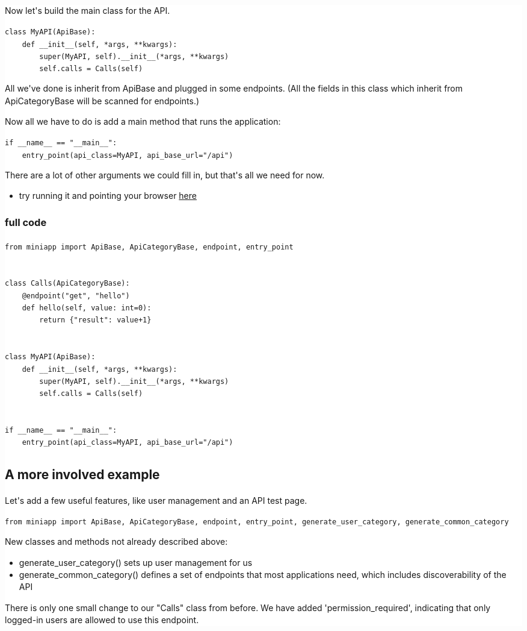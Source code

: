 Now let's build the main class for the API.

    class MyAPI(ApiBase):
        def __init__(self, *args, **kwargs):
            super(MyAPI, self).__init__(*args, **kwargs)
            self.calls = Calls(self)

All we've done is inherit from ApiBase and plugged in some endpoints.  (All the fields in this class which inherit from
ApiCategoryBase will be scanned for endpoints.)

Now all we have to do is add a main method that runs the application:

    if __name__ == "__main__":
        entry_point(api_class=MyAPI, api_base_url="/api")

There are a lot of other arguments we could fill in, but that's all we need for now.

* try running it and pointing your browser [here](http://localhost:8888/api/calls/hello?value=3)

### full code

    from miniapp import ApiBase, ApiCategoryBase, endpoint, entry_point
    
    
    class Calls(ApiCategoryBase):
        @endpoint("get", "hello")
        def hello(self, value: int=0):
            return {"result": value+1}
    
    
    class MyAPI(ApiBase):
        def __init__(self, *args, **kwargs):
            super(MyAPI, self).__init__(*args, **kwargs)
            self.calls = Calls(self)
    
    
    if __name__ == "__main__":
        entry_point(api_class=MyAPI, api_base_url="/api")



## A more involved example

Let's add a few useful features, like user management and an API test page.

    from miniapp import ApiBase, ApiCategoryBase, endpoint, entry_point, generate_user_category, generate_common_category

New classes and methods not already described above:
* generate_user_category() sets up user management for us
* generate_common_category() defines a set of endpoints that most applications need, which includes discoverability
of the API

There is only one small change to our "Calls" class from before.  We have added 'permission_required', indicating
that only logged-in users are allowed to use this endpoint.
